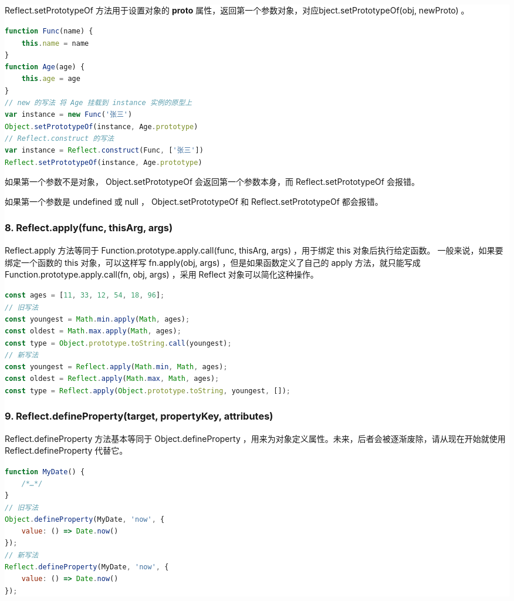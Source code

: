 Reflect.setPrototypeOf 方法用于设置对象的 __proto__ 属性，返回第一个参数对象，对应bject.setPrototypeOf(obj, newProto) 。

```js
function Func(name) {
    this.name = name
}
function Age(age) {
    this.age = age
}
// new 的写法 将 Age 挂载到 instance 实例的原型上
var instance = new Func('张三')
Object.setPrototypeOf(instance, Age.prototype)
// Reflect.construct 的写法
var instance = Reflect.construct(Func, ['张三'])
Reflect.setPrototypeOf(instance, Age.prototype)
```

如果第一个参数不是对象， Object.setPrototypeOf 会返回第一个参数本身，而 Reflect.setPrototypeOf 会报错。

如果第一个参数是 undefined 或 null ， Object.setPrototypeOf 和 Reflect.setPrototypeOf 都会报错。



### 8. Reflect.apply(func, thisArg, args)

Reflect.apply 方法等同于 Function.prototype.apply.call(func, thisArg, args) ，用于绑定 this 对象后执行给定函数。
一般来说，如果要绑定一个函数的 this 对象，可以这样写 fn.apply(obj, args) ，但是如果函数定义了自己的 apply 方法，就只能写成 Function.prototype.apply.call(fn, obj, args) ，采用 Reflect 对象可以简化这种操作。

```js
const ages = [11, 33, 12, 54, 18, 96];
// 旧写法
const youngest = Math.min.apply(Math, ages);
const oldest = Math.max.apply(Math, ages);
const type = Object.prototype.toString.call(youngest);
// 新写法
const youngest = Reflect.apply(Math.min, Math, ages);
const oldest = Reflect.apply(Math.max, Math, ages);
const type = Reflect.apply(Object.prototype.toString, youngest, []);
```



### 9.  Reflect.defineProperty(target, propertyKey, attributes)

Reflect.defineProperty 方法基本等同于 Object.defineProperty ，用来为对象定义属性。未来，后者会被逐渐废除，请从现在开始就使用 Reflect.defineProperty 代替它。

```js
function MyDate() {
    /*…*/
}
// 旧写法
Object.defineProperty(MyDate, 'now', {
    value: () => Date.now()
});
// 新写法
Reflect.defineProperty(MyDate, 'now', {
    value: () => Date.now()
});
```
